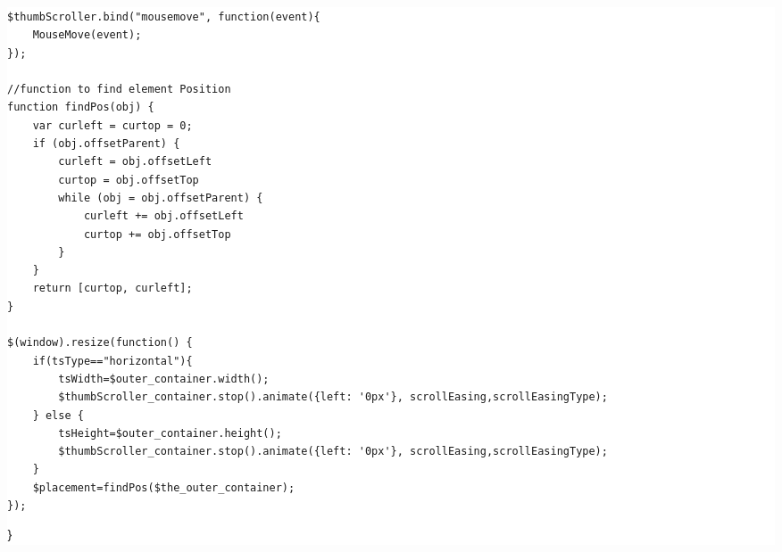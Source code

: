 	$thumbScroller.bind("mousemove", function(event){
		MouseMove(event);									  
	});
	
	//function to find element Position
	function findPos(obj) {
		var curleft = curtop = 0;
		if (obj.offsetParent) {
			curleft = obj.offsetLeft
			curtop = obj.offsetTop
			while (obj = obj.offsetParent) {
				curleft += obj.offsetLeft
				curtop += obj.offsetTop
			}
		}
		return [curtop, curleft];
	}
	
	$(window).resize(function() {
		if(tsType=="horizontal"){
			tsWidth=$outer_container.width();
			$thumbScroller_container.stop().animate({left: '0px'}, scrollEasing,scrollEasingType); 
		} else {
			tsHeight=$outer_container.height();
			$thumbScroller_container.stop().animate({left: '0px'}, scrollEasing,scrollEasingType); 
		}
		$placement=findPos($the_outer_container);
	});
}
		</script>
        <script type="text/javascript">
			$(window).load(function() {
				//caching some elements
				var $thumbnails_wrapper 	= $('#thumbnails_wrapper'),
					$thumbs					= $thumbnails_wrapper.find('.tshf_container').find('.content'),
					$top_menu				= $('#top_menu'),
					$header					= $('#header'),
					$bubble                 = $('#bubble'),
					$loader					= $('#loader'),
					$preview				= $('#preview'),
					$thumb_images			= $thumbnails_wrapper.find('img'),
					total_thumbs			= $thumb_images.length,
					$next_img				= $('#next_image'),
					$prev_img				= $('#prev_image'),
					$back					= $('#back'),
					$description			= $('#description'),
					//current album and current photo
					//(indexes of the tshf_container and content elements)					
					currentAlbum			= -1,
					currentPhoto			= -1;
				
				//show the loading image until we 
				//preload all the thumb images
				$loader.show();
				//show the main menu and thumbs menu
				openPhotoAlbums();
				